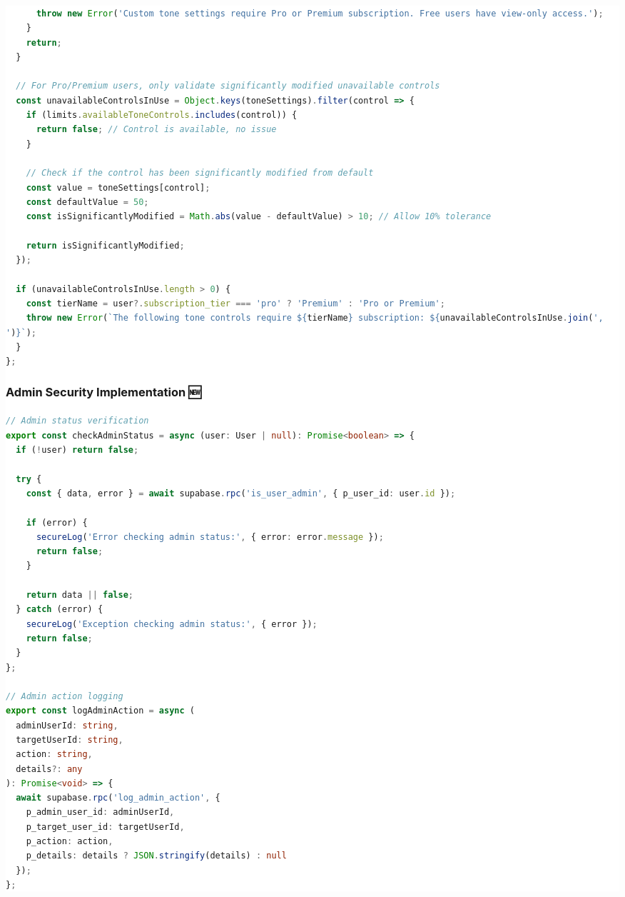 ```typescript
      throw new Error('Custom tone settings require Pro or Premium subscription. Free users have view-only access.');
    }
    return;
  }

  // For Pro/Premium users, only validate significantly modified unavailable controls
  const unavailableControlsInUse = Object.keys(toneSettings).filter(control => {
    if (limits.availableToneControls.includes(control)) {
      return false; // Control is available, no issue
    }
    
    // Check if the control has been significantly modified from default
    const value = toneSettings[control];
    const defaultValue = 50;
    const isSignificantlyModified = Math.abs(value - defaultValue) > 10; // Allow 10% tolerance
    
    return isSignificantlyModified;
  });

  if (unavailableControlsInUse.length > 0) {
    const tierName = user?.subscription_tier === 'pro' ? 'Premium' : 'Pro or Premium';
    throw new Error(`The following tone controls require ${tierName} subscription: ${unavailableControlsInUse.join(', ')}`);
  }
};
```

### Admin Security Implementation 🆕
```typescript
// Admin status verification
export const checkAdminStatus = async (user: User | null): Promise<boolean> => {
  if (!user) return false;
  
  try {
    const { data, error } = await supabase.rpc('is_user_admin', { p_user_id: user.id });
    
    if (error) {
      secureLog('Error checking admin status:', { error: error.message });
      return false;
    }
    
    return data || false;
  } catch (error) {
    secureLog('Exception checking admin status:', { error });
    return false;
  }
};

// Admin action logging
export const logAdminAction = async (
  adminUserId: string,
  targetUserId: string,
  action: string,
  details?: any
): Promise<void> => {
  await supabase.rpc('log_admin_action', {
    p_admin_user_id: adminUserId,
    p_target_user_id: targetUserId,
    p_action: action,
    p_details: details ? JSON.stringify(details) : null
  });
};
```